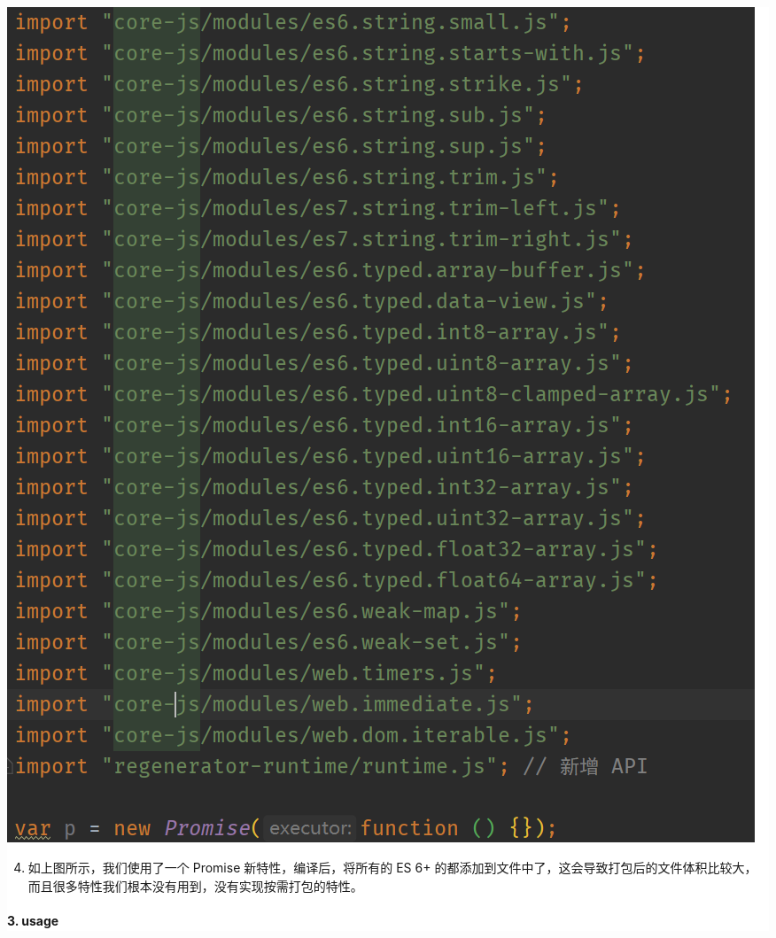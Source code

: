    ![](./imgs/polyfill-1.png)  

4. 如上图所示，我们使用了一个 Promise 新特性，编译后，将所有的 ES 6+ 的都添加到文件中了，这会导致打包后的文件体积比较大，而且很多特性我们根本没有用到，没有实现按需打包的特性。

#### 3. usage
